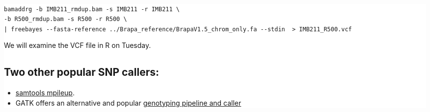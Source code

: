     bamaddrg -b IMB211_rmdup.bam -s IMB211 -r IMB211 \ 
    -b R500_rmdup.bam -s R500 -r R500 \ 
    | freebayes --fasta-reference ../Brapa_reference/BrapaV1.5_chrom_only.fa --stdin  > IMB211_R500.vcf 

We will examine the VCF file in R on Tuesday.

## Two other popular SNP callers:

* [samtools mpileup](http://samtools.sourceforge.net/mpileup.shtml).
* GATK offers an alternative and popular [genotyping pipeline and caller](https://www.broadinstitute.org/gatk/)
